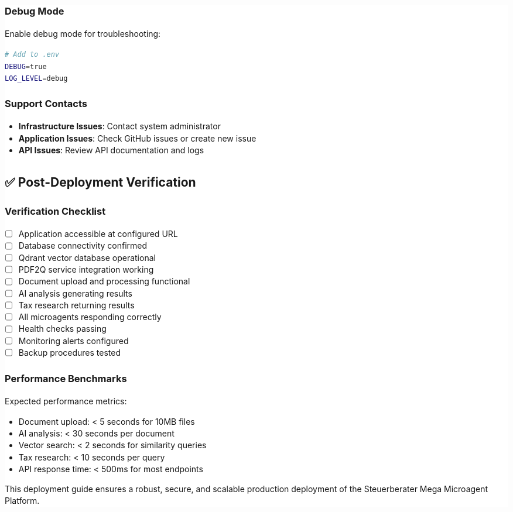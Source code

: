 ### Debug Mode

Enable debug mode for troubleshooting:

```bash
# Add to .env
DEBUG=true
LOG_LEVEL=debug
```

### Support Contacts

- **Infrastructure Issues**: Contact system administrator
- **Application Issues**: Check GitHub issues or create new issue
- **API Issues**: Review API documentation and logs

## ✅ Post-Deployment Verification

### Verification Checklist

- [ ] Application accessible at configured URL
- [ ] Database connectivity confirmed
- [ ] Qdrant vector database operational
- [ ] PDF2Q service integration working
- [ ] Document upload and processing functional
- [ ] AI analysis generating results
- [ ] Tax research returning results
- [ ] All microagents responding correctly
- [ ] Health checks passing
- [ ] Monitoring alerts configured
- [ ] Backup procedures tested

### Performance Benchmarks

Expected performance metrics:
- Document upload: < 5 seconds for 10MB files
- AI analysis: < 30 seconds per document
- Vector search: < 2 seconds for similarity queries
- Tax research: < 10 seconds per query
- API response time: < 500ms for most endpoints

This deployment guide ensures a robust, secure, and scalable production deployment of the Steuerberater Mega Microagent Platform.